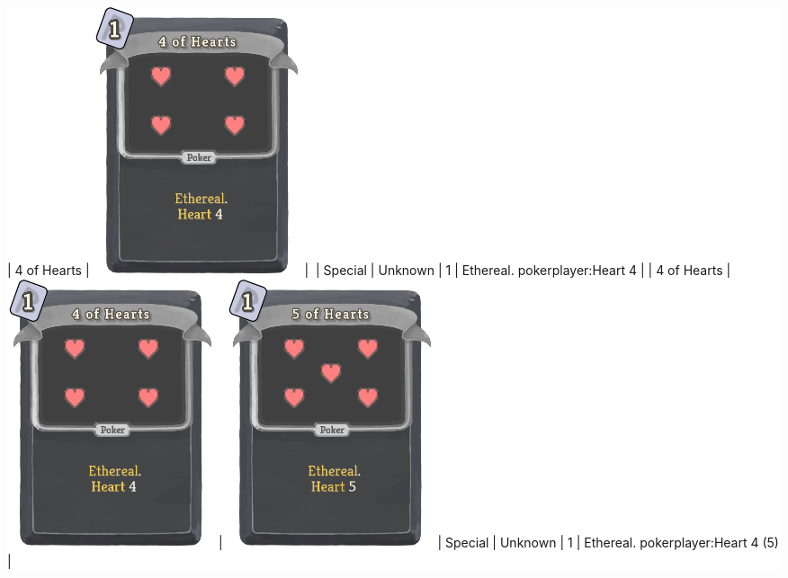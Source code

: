 | 4 of Hearts | ![](small-card-images/4ofHearts.png) | ![]() | Special | Unknown | 1 | Ethereal. pokerplayer:Heart 4 |
| 4 of Hearts | ![](small-card-images/4ofHearts.png) | ![](small-card-images/5ofHearts.png) | Special | Unknown | 1 | Ethereal. pokerplayer:Heart 4 (5) |